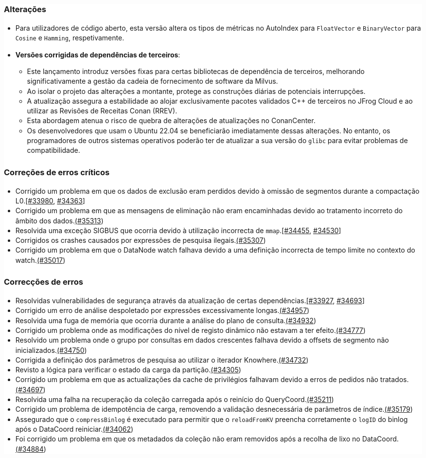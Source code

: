 <h3 id="Changes" class="common-anchor-header">Alterações</h3><ul>
<li><p>Para utilizadores de código aberto, esta versão altera os tipos de métricas no AutoIndex para <code translate="no">FloatVector</code> e <code translate="no">BinaryVector</code> para <code translate="no">Cosine</code> e <code translate="no">Hamming</code>, respetivamente.</p></li>
<li><p><strong>Versões corrigidas de dependências de terceiros</strong>:</p>
<ul>
<li>Este lançamento introduz versões fixas para certas bibliotecas de dependência de terceiros, melhorando significativamente a gestão da cadeia de fornecimento de software da Milvus.</li>
<li>Ao isolar o projeto das alterações a montante, protege as construções diárias de potenciais interrupções.</li>
<li>A atualização assegura a estabilidade ao alojar exclusivamente pacotes validados C++ de terceiros no JFrog Cloud e ao utilizar as Revisões de Receitas Conan (RREV).</li>
<li>Esta abordagem atenua o risco de quebra de alterações de atualizações no ConanCenter.</li>
<li>Os desenvolvedores que usam o Ubuntu 22.04 se beneficiarão imediatamente dessas alterações. No entanto, os programadores de outros sistemas operativos poderão ter de atualizar a sua versão do <code translate="no">glibc</code> para evitar problemas de compatibilidade.</li>
</ul></li>
</ul>
<h3 id="Critical-bug-fixes" class="common-anchor-header">Correções de erros críticos</h3><ul>
<li>Corrigido um problema em que os dados de exclusão eram perdidos devido à omissão de segmentos durante a compactação L0.<a href="https://github.com/milvus-io/milvus/pull/33980">[#33980</a>, <a href="https://github.com/milvus-io/milvus/pull/34363">#34363</a>]</li>
<li>Corrigido um problema em que as mensagens de eliminação não eram encaminhadas devido ao tratamento incorreto do âmbito dos dados.<a href="https://github.com/milvus-io/milvus/pull/35313">(#35313</a>)</li>
<li>Resolvida uma exceção SIGBUS que ocorria devido à utilização incorrecta de <code translate="no">mmap</code>.<a href="https://github.com/milvus-io/milvus/pull/34455">[#34455</a>, <a href="https://github.com/milvus-io/milvus/pull/34530">#34530</a>]</li>
<li>Corrigidos os crashes causados por expressões de pesquisa ilegais.<a href="https://github.com/milvus-io/milvus/pull/35307">(#35307</a>)</li>
<li>Corrigido um problema em que o DataNode watch falhava devido a uma definição incorrecta de tempo limite no contexto do watch.<a href="https://github.com/milvus-io/milvus/pull/35017">(#35017</a>)</li>
</ul>
<h3 id="Bug-fixes" class="common-anchor-header">Correcções de erros</h3><ul>
<li>Resolvidas vulnerabilidades de segurança através da atualização de certas dependências.<a href="https://github.com/milvus-io/milvus/pull/33927">[#33927</a>, <a href="https://github.com/milvus-io/milvus/pull/34693">#34693</a>]</li>
<li>Corrigido um erro de análise despoletado por expressões excessivamente longas.<a href="https://github.com/milvus-io/milvus/pull/34957">(#34957</a>)</li>
<li>Resolvida uma fuga de memória que ocorria durante a análise do plano de consulta.<a href="https://github.com/milvus-io/milvus/pull/34932">(#34932</a>)</li>
<li>Corrigido um problema onde as modificações do nível de registo dinâmico não estavam a ter efeito.<a href="https://github.com/milvus-io/milvus/pull/34777">(#34777</a>)</li>
<li>Resolvido um problema onde o grupo por consultas em dados crescentes falhava devido a offsets de segmento não inicializados.<a href="https://github.com/milvus-io/milvus/pull/34750">(#34750</a>)</li>
<li>Corrigida a definição dos parâmetros de pesquisa ao utilizar o iterador Knowhere.<a href="https://github.com/milvus-io/milvus/pull/34732">(#34732</a>)</li>
<li>Revisto a lógica para verificar o estado da carga da partição.<a href="https://github.com/milvus-io/milvus/pull/34305">(#34305</a>)</li>
<li>Corrigido um problema em que as actualizações da cache de privilégios falhavam devido a erros de pedidos não tratados.<a href="https://github.com/milvus-io/milvus/pull/34697">(#34697</a>)</li>
<li>Resolvida uma falha na recuperação da coleção carregada após o reinício do QueryCoord.<a href="https://github.com/milvus-io/milvus/pull/35211">(#35211</a>)</li>
<li>Corrigido um problema de idempotência de carga, removendo a validação desnecessária de parâmetros de índice.<a href="https://github.com/milvus-io/milvus/pull/35179">(#35179</a>)</li>
<li>Assegurado que o <code translate="no">compressBinlog</code> é executado para permitir que o <code translate="no">reloadFromKV</code> preencha corretamente o <code translate="no">logID</code> do binlog após o DataCoord reiniciar.<a href="https://github.com/milvus-io/milvus/pull/34062">(#34062</a>)</li>
<li>Foi corrigido um problema em que os metadados da coleção não eram removidos após a recolha de lixo no DataCoord.<a href="https://github.com/milvus-io/milvus/pull/34884">(#34884</a>)</li>